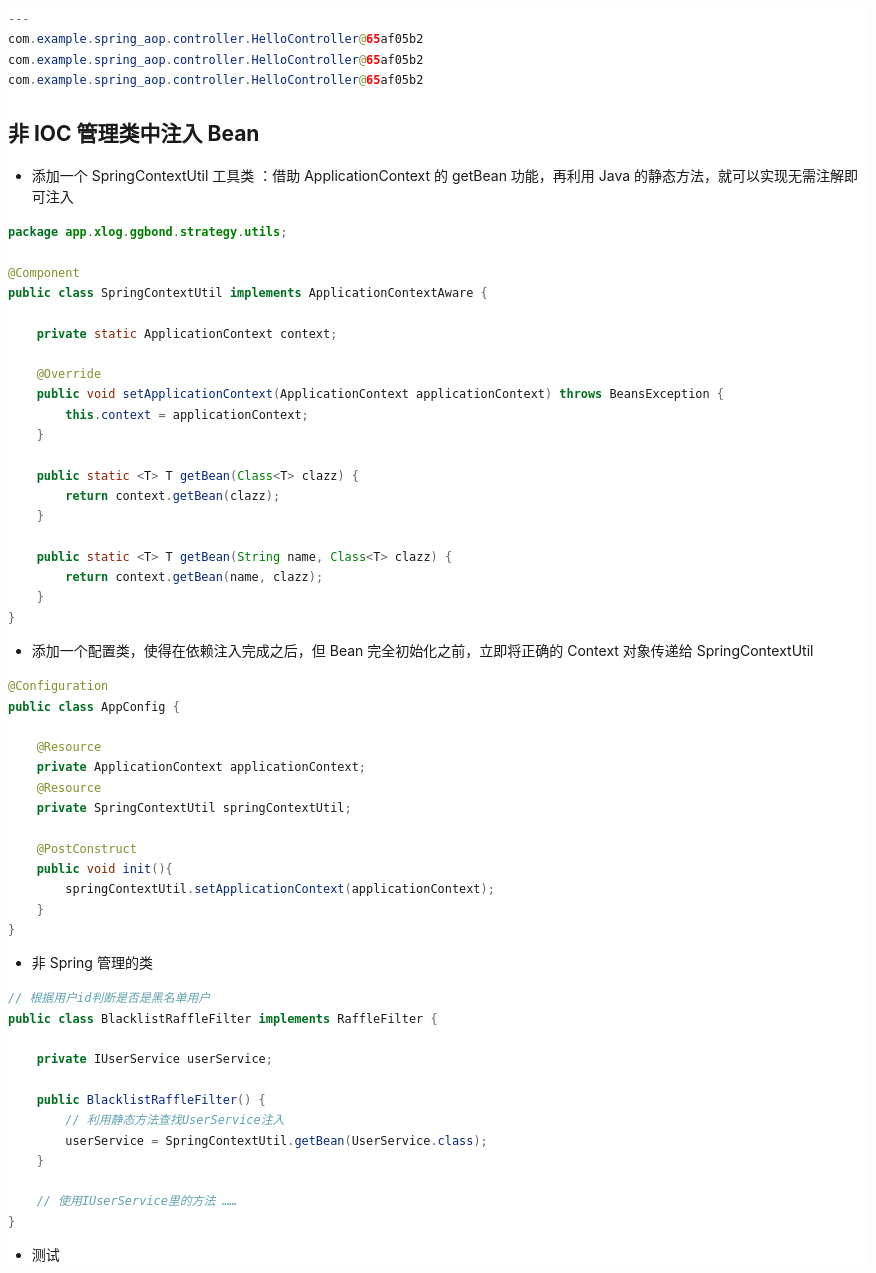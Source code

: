 ```java
---
com.example.spring_aop.controller.HelloController@65af05b2
com.example.spring_aop.controller.HelloController@65af05b2
com.example.spring_aop.controller.HelloController@65af05b2
```

## 非 IOC 管理类中注入 Bean
- 添加一个 SpringContextUtil 工具类 ：借助 ApplicationContext 的 getBean 功能，再利用 Java 的静态方法，就可以实现无需注解即可注入
```java
package app.xlog.ggbond.strategy.utils;

@Component
public class SpringContextUtil implements ApplicationContextAware {

    private static ApplicationContext context;

    @Override
	public void setApplicationContext(ApplicationContext applicationContext) throws BeansException {
        this.context = applicationContext;
    }

    public static <T> T getBean(Class<T> clazz) {
        return context.getBean(clazz);
    }

    public static <T> T getBean(String name, Class<T> clazz) {
        return context.getBean(name, clazz);
    }
}
```
- 添加一个配置类，使得在依赖注入完成之后，但 Bean 完全初始化之前，立即将正确的 Context 对象传递给 SpringContextUtil
```java
@Configuration
public class AppConfig {

    @Resource
    private ApplicationContext applicationContext;
    @Resource
    private SpringContextUtil springContextUtil;

    @PostConstruct
    public void init(){
	    springContextUtil.setApplicationContext(applicationContext);
    }
}
```
- 非 Spring 管理的类
```java
// 根据用户id判断是否是黑名单用户
public class BlacklistRaffleFilter implements RaffleFilter {

    private IUserService userService;

    public BlacklistRaffleFilter() {
	    // 利用静态方法查找UserService注入
        userService = SpringContextUtil.getBean(UserService.class);
    }

	// 使用IUserService里的方法 ……
}
```
- 测试
```java
```